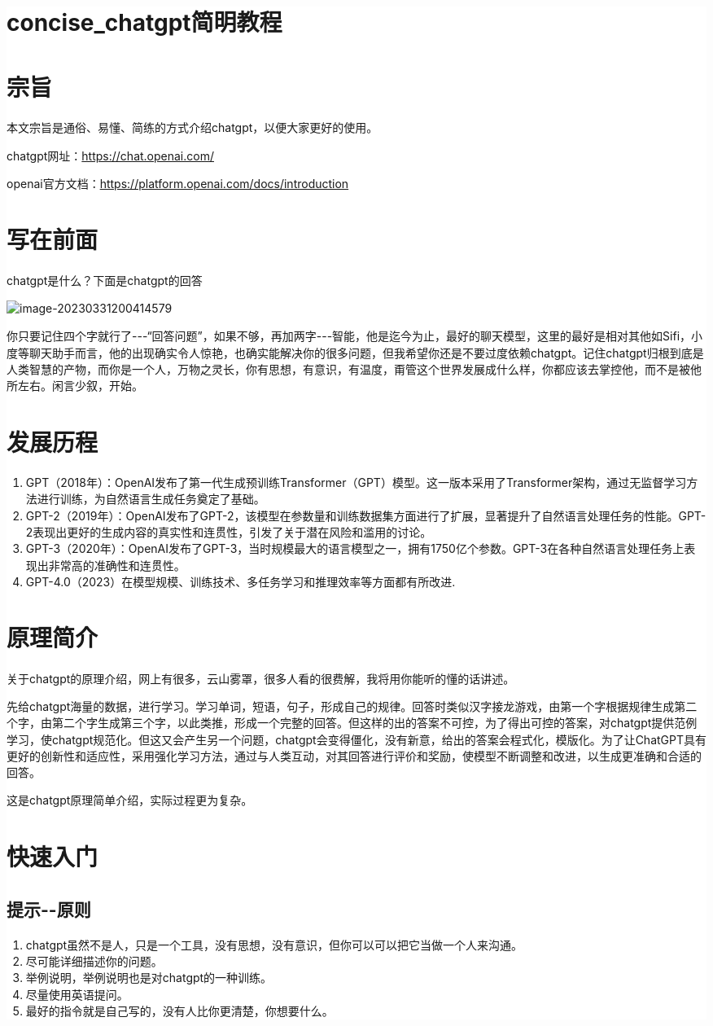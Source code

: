 # concise_chatgpt简明教程

# 宗旨

本文宗旨是通俗、易懂、简练的方式介绍chatgpt，以便大家更好的使用。

chatgpt网址：https://chat.openai.com/

openai官方文档：https://platform.openai.com/docs/introduction

# 写在前面

chatgpt是什么？下面是chatgpt的回答

![image-20230331200414579](C:\Users\linzi\Desktop\BaiduSyncdisk\upGithub\chatgpt简明教程\img\image-20230331200414579.png)

你只要记住四个字就行了---“回答问题”，如果不够，再加两字---智能，他是迄今为止，最好的聊天模型，这里的最好是相对其他如Sifi，小度等聊天助手而言，他的出现确实令人惊艳，也确实能解决你的很多问题，但我希望你还是不要过度依赖chatgpt。记住chatgpt归根到底是人类智慧的产物，而你是一个人，万物之灵长，你有思想，有意识，有温度，甭管这个世界发展成什么样，你都应该去掌控他，而不是被他所左右。闲言少叙，开始。

# 发展历程

1. GPT（2018年）：OpenAI发布了第一代生成预训练Transformer（GPT）模型。这一版本采用了Transformer架构，通过无监督学习方法进行训练，为自然语言生成任务奠定了基础。
2. GPT-2（2019年）：OpenAI发布了GPT-2，该模型在参数量和训练数据集方面进行了扩展，显著提升了自然语言处理任务的性能。GPT-2表现出更好的生成内容的真实性和连贯性，引发了关于潜在风险和滥用的讨论。
3. GPT-3（2020年）：OpenAI发布了GPT-3，当时规模最大的语言模型之一，拥有1750亿个参数。GPT-3在各种自然语言处理任务上表现出非常高的准确性和连贯性。
4. GPT-4.0（2023）在模型规模、训练技术、多任务学习和推理效率等方面都有所改进.

# 原理简介

关于chatgpt的原理介绍，网上有很多，云山雾罩，很多人看的很费解，我将用你能听的懂的话讲述。

先给chatgpt海量的数据，进行学习。学习单词，短语，句子，形成自己的规律。回答时类似汉字接龙游戏，由第一个字根据规律生成第二个字，由第二个字生成第三个字，以此类推，形成一个完整的回答。但这样的出的答案不可控，为了得出可控的答案，对chatgpt提供范例学习，使chatgpt规范化。但这又会产生另一个问题，chatgpt会变得僵化，没有新意，给出的答案会程式化，模版化。为了让ChatGPT具有更好的创新性和适应性，采用强化学习方法，通过与人类互动，对其回答进行评价和奖励，使模型不断调整和改进，以生成更准确和合适的回答。

这是chatgpt原理简单介绍，实际过程更为复杂。

# 快速入门

## 提示--原则

1. chatgpt虽然不是人，只是一个工具，没有思想，没有意识，但你可以可以把它当做一个人来沟通。
2. 尽可能详细描述你的问题。
3. 举例说明，举例说明也是对chatgpt的一种训练。
4. 尽量使用英语提问。
5. 最好的指令就是自己写的，没有人比你更清楚，你想要什么。
